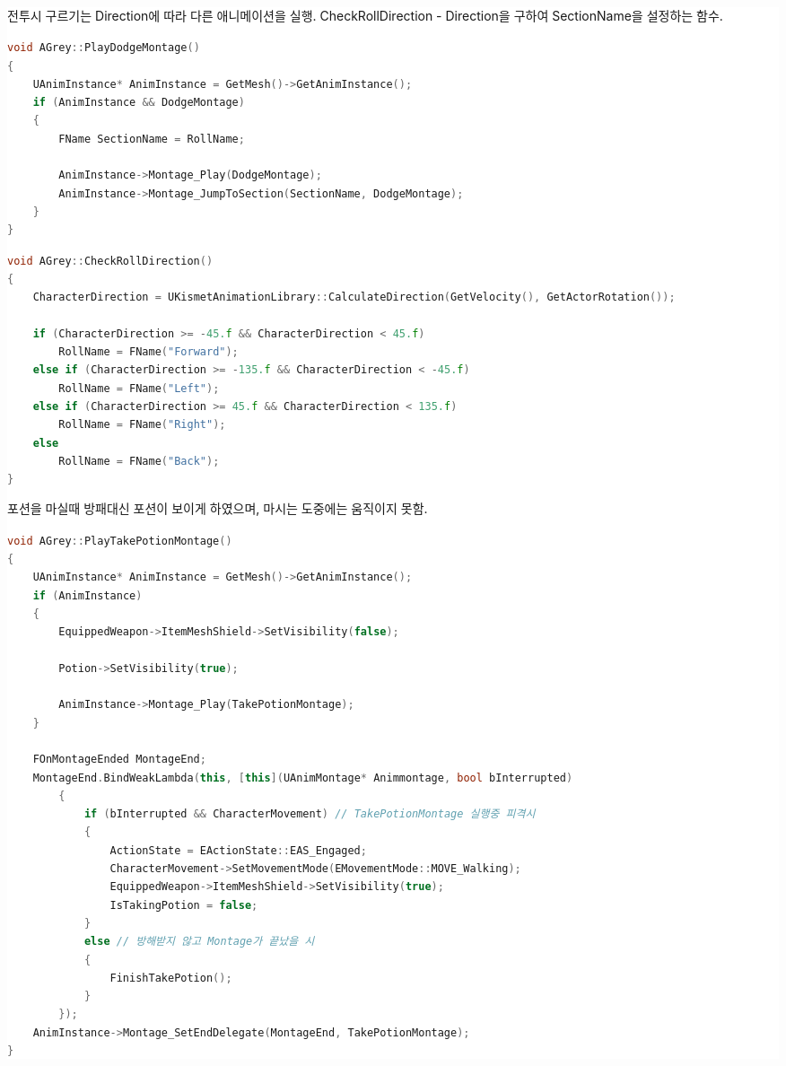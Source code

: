 전투시 구르기는 Direction에 따라 다른 애니메이션을 실행.
CheckRollDirection -  Direction을 구하여 SectionName을 설정하는 함수.

```cpp
void AGrey::PlayDodgeMontage()
{
	UAnimInstance* AnimInstance = GetMesh()->GetAnimInstance();
	if (AnimInstance && DodgeMontage) 
	{
		FName SectionName = RollName;

		AnimInstance->Montage_Play(DodgeMontage);
		AnimInstance->Montage_JumpToSection(SectionName, DodgeMontage);
	}
}
```

```cpp
void AGrey::CheckRollDirection()
{
	CharacterDirection = UKismetAnimationLibrary::CalculateDirection(GetVelocity(), GetActorRotation());

	if (CharacterDirection >= -45.f && CharacterDirection < 45.f)
		RollName = FName("Forward");
	else if (CharacterDirection >= -135.f && CharacterDirection < -45.f)
		RollName = FName("Left");
	else if (CharacterDirection >= 45.f && CharacterDirection < 135.f)
		RollName = FName("Right");
	else
		RollName = FName("Back");
}
```

포션을 마실때 방패대신 포션이 보이게 하였으며, 마시는 도중에는 움직이지 못함.

```cpp
void AGrey::PlayTakePotionMontage()
{
	UAnimInstance* AnimInstance = GetMesh()->GetAnimInstance();
	if (AnimInstance)
	{
		EquippedWeapon->ItemMeshShield->SetVisibility(false);
		
		Potion->SetVisibility(true);
		
		AnimInstance->Montage_Play(TakePotionMontage);
	}

	FOnMontageEnded MontageEnd;
	MontageEnd.BindWeakLambda(this, [this](UAnimMontage* Animmontage, bool bInterrupted)
		{
			if (bInterrupted && CharacterMovement) // TakePotionMontage 실행중 피격시
			{
				ActionState = EActionState::EAS_Engaged;
				CharacterMovement->SetMovementMode(EMovementMode::MOVE_Walking);
				EquippedWeapon->ItemMeshShield->SetVisibility(true);
				IsTakingPotion = false;
			}
			else // 방해받지 않고 Montage가 끝났을 시
			{
				FinishTakePotion();
			}
		});
	AnimInstance->Montage_SetEndDelegate(MontageEnd, TakePotionMontage);
}
```